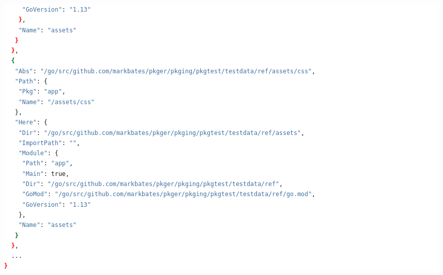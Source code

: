 ```bash
     "GoVersion": "1.13"
    },
    "Name": "assets"
   }
  },
  {
   "Abs": "/go/src/github.com/markbates/pkger/pkging/pkgtest/testdata/ref/assets/css",
   "Path": {
    "Pkg": "app",
    "Name": "/assets/css"
   },
   "Here": {
    "Dir": "/go/src/github.com/markbates/pkger/pkging/pkgtest/testdata/ref/assets",
    "ImportPath": "",
    "Module": {
     "Path": "app",
     "Main": true,
     "Dir": "/go/src/github.com/markbates/pkger/pkging/pkgtest/testdata/ref",
     "GoMod": "/go/src/github.com/markbates/pkger/pkging/pkgtest/testdata/ref/go.mod",
     "GoVersion": "1.13"
    },
    "Name": "assets"
   }
  },
  ...
}
```


